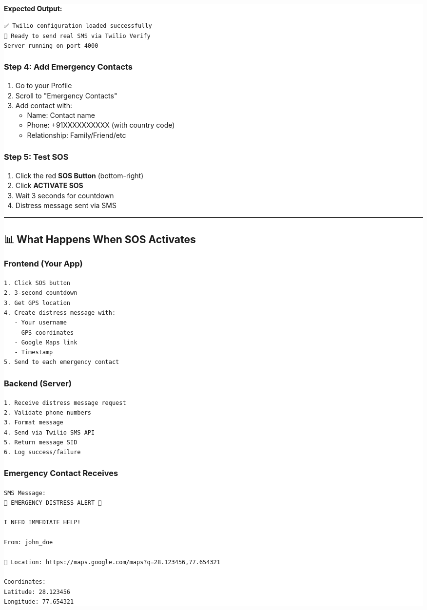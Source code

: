 **Expected Output:**
```
✅ Twilio configuration loaded successfully
📱 Ready to send real SMS via Twilio Verify
Server running on port 4000
```

### Step 4: Add Emergency Contacts

1. Go to your Profile
2. Scroll to "Emergency Contacts"
3. Add contact with:
   - Name: Contact name
   - Phone: +91XXXXXXXXXX (with country code)
   - Relationship: Family/Friend/etc

### Step 5: Test SOS

1. Click the red **SOS Button** (bottom-right)
2. Click **ACTIVATE SOS**
3. Wait 3 seconds for countdown
4. Distress message sent via SMS

---

## 📊 What Happens When SOS Activates

### Frontend (Your App)
```
1. Click SOS button
2. 3-second countdown
3. Get GPS location
4. Create distress message with:
   - Your username
   - GPS coordinates
   - Google Maps link
   - Timestamp
5. Send to each emergency contact
```

### Backend (Server)
```
1. Receive distress message request
2. Validate phone numbers
3. Format message
4. Send via Twilio SMS API
5. Return message SID
6. Log success/failure
```

### Emergency Contact Receives
```
SMS Message:
🚨 EMERGENCY DISTRESS ALERT 🚨

I NEED IMMEDIATE HELP!

From: john_doe

📍 Location: https://maps.google.com/maps?q=28.123456,77.654321

Coordinates:
Latitude: 28.123456
Longitude: 77.654321
```
